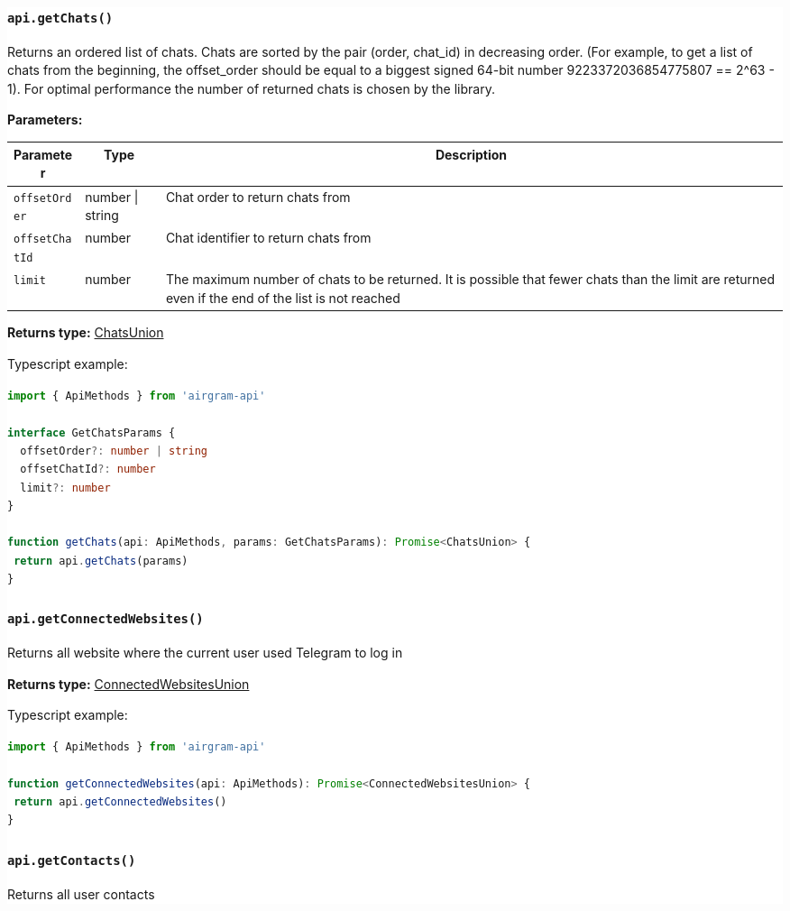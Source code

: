 
### `api.getChats()`
Returns an ordered list of chats. Chats are sorted by the pair (order, chat_id) in decreasing order. (For example, to get a list of chats from the beginning, the offset_order should be equal to a biggest signed 64-bit number 9223372036854775807 == 2^63 - 1). For optimal performance the number of returned chats is chosen by the library.


**Parameters:**

| Parameter | Type | Description |
| ---- | ---- | ---- |
| `offsetOrder` | number &#124; string | Chat order to return chats from |
| `offsetChatId` | number | Chat identifier to return chats from |
| `limit` | number | The maximum number of chats to be returned. It is possible that fewer chats than the limit are returned even if the end of the list is not reached |


**Returns type:** [ChatsUnion](./td-outputs.md#chatsunion)


Typescript example:
```typescript
import { ApiMethods } from 'airgram-api'

interface GetChatsParams {
  offsetOrder?: number | string
  offsetChatId?: number
  limit?: number
}

function getChats(api: ApiMethods, params: GetChatsParams): Promise<ChatsUnion> {
 return api.getChats(params)
}
```


### `api.getConnectedWebsites()`
Returns all website where the current user used Telegram to log in




**Returns type:** [ConnectedWebsitesUnion](./td-outputs.md#connectedwebsitesunion)


Typescript example:
```typescript
import { ApiMethods } from 'airgram-api'

function getConnectedWebsites(api: ApiMethods): Promise<ConnectedWebsitesUnion> {
 return api.getConnectedWebsites()
}
```


### `api.getContacts()`
Returns all user contacts
